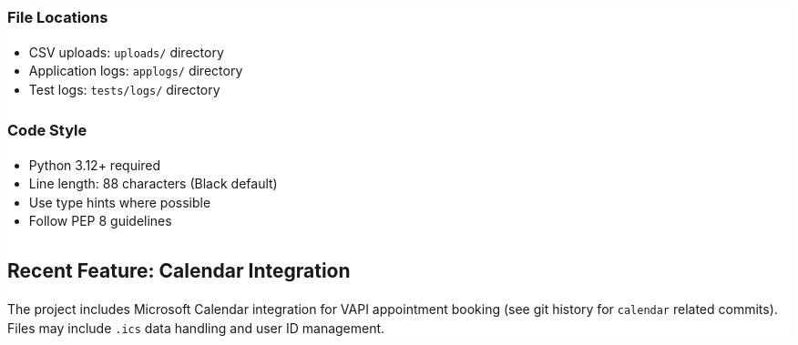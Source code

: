 ### File Locations
- CSV uploads: `uploads/` directory
- Application logs: `applogs/` directory
- Test logs: `tests/logs/` directory

### Code Style
- Python 3.12+ required
- Line length: 88 characters (Black default)
- Use type hints where possible
- Follow PEP 8 guidelines

## Recent Feature: Calendar Integration

The project includes Microsoft Calendar integration for VAPI appointment booking (see git history for `calendar` related commits). Files may include `.ics` data handling and user ID management.
